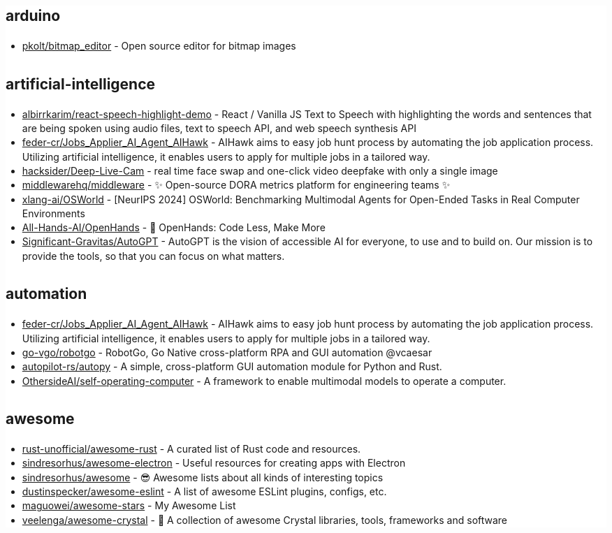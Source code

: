 ## arduino 

- [pkolt/bitmap_editor](https://github.com/pkolt/bitmap_editor) - Open source editor for bitmap images

## artificial-intelligence 

- [albirrkarim/react-speech-highlight-demo](https://github.com/albirrkarim/react-speech-highlight-demo) - React / Vanilla JS Text to Speech with highlighting the words and sentences that are being spoken using audio files, text to speech API, and web speech synthesis API
- [feder-cr/Jobs_Applier_AI_Agent_AIHawk](https://github.com/feder-cr/Jobs_Applier_AI_Agent_AIHawk) - AIHawk aims to easy job hunt process by automating the job application process. Utilizing artificial intelligence, it enables users to apply for multiple jobs in a tailored way.
- [hacksider/Deep-Live-Cam](https://github.com/hacksider/Deep-Live-Cam) - real time face swap and one-click video deepfake with only a single image
- [middlewarehq/middleware](https://github.com/middlewarehq/middleware) - ✨ Open-source DORA metrics platform for engineering teams ✨
- [xlang-ai/OSWorld](https://github.com/xlang-ai/OSWorld) - [NeurIPS 2024] OSWorld: Benchmarking Multimodal Agents for Open-Ended Tasks in Real Computer Environments
- [All-Hands-AI/OpenHands](https://github.com/All-Hands-AI/OpenHands) - 🙌 OpenHands: Code Less, Make More
- [Significant-Gravitas/AutoGPT](https://github.com/Significant-Gravitas/AutoGPT) - AutoGPT is the vision of accessible AI for everyone, to use and to build on. Our mission is to provide the tools, so that you can focus on what matters.

## automation 

- [feder-cr/Jobs_Applier_AI_Agent_AIHawk](https://github.com/feder-cr/Jobs_Applier_AI_Agent_AIHawk) - AIHawk aims to easy job hunt process by automating the job application process. Utilizing artificial intelligence, it enables users to apply for multiple jobs in a tailored way.
- [go-vgo/robotgo](https://github.com/go-vgo/robotgo) - RobotGo, Go Native cross-platform RPA and GUI automation  @vcaesar
- [autopilot-rs/autopy](https://github.com/autopilot-rs/autopy) - A simple, cross-platform GUI automation module for Python and Rust.
- [OthersideAI/self-operating-computer](https://github.com/OthersideAI/self-operating-computer) - A framework to enable multimodal models to operate a computer.

## awesome 

- [rust-unofficial/awesome-rust](https://github.com/rust-unofficial/awesome-rust) - A curated list of Rust code and resources.
- [sindresorhus/awesome-electron](https://github.com/sindresorhus/awesome-electron) - Useful resources for creating apps with Electron
- [sindresorhus/awesome](https://github.com/sindresorhus/awesome) - 😎 Awesome lists about all kinds of interesting topics
- [dustinspecker/awesome-eslint](https://github.com/dustinspecker/awesome-eslint) - A list of awesome ESLint plugins, configs, etc.
- [maguowei/awesome-stars](https://github.com/maguowei/awesome-stars) - My Awesome List
- [veelenga/awesome-crystal](https://github.com/veelenga/awesome-crystal) - :gem: A collection of awesome Crystal libraries, tools, frameworks and software

